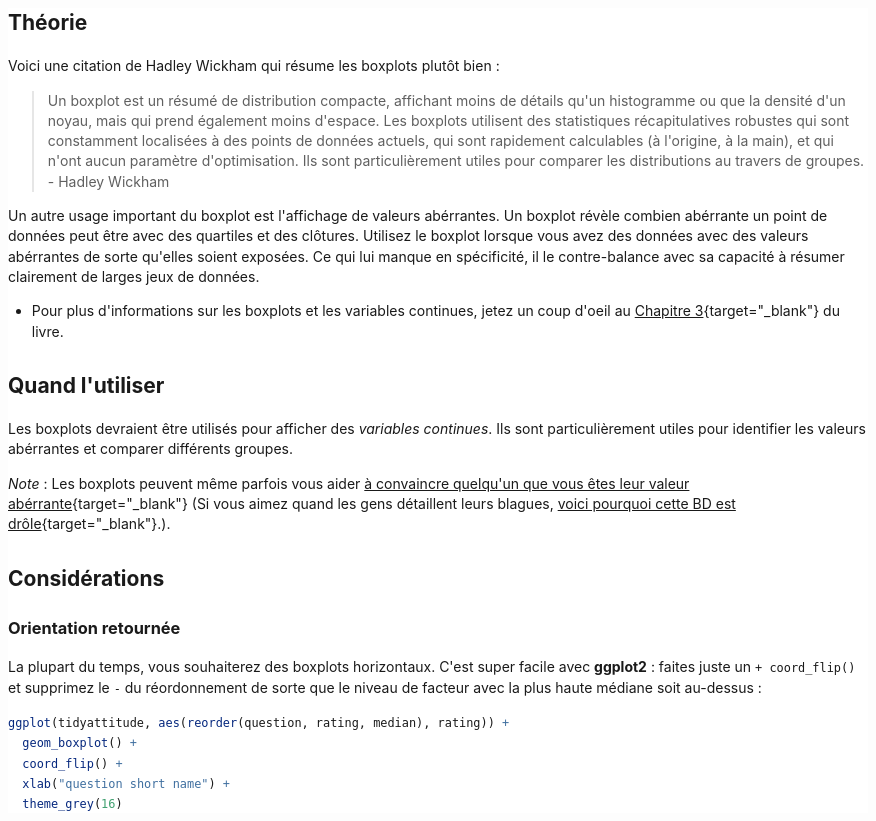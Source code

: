 ## Théorie

Voici une citation de Hadley Wickham qui résume les boxplots plutôt bien :

>Un boxplot est un résumé de distribution compacte, affichant moins de détails qu'un histogramme ou que la densité d'un noyau, mais qui prend également moins d'espace. Les boxplots utilisent des statistiques récapitulatives robustes qui sont constamment localisées à des points de données actuels, qui sont rapidement calculables (à l'origine, à la main), et qui n'ont aucun paramètre d'optimisation. Ils sont particulièrement utiles pour comparer les distributions au travers de groupes. - Hadley Wickham
>

Un autre usage important du boxplot est l'affichage de valeurs abérrantes. Un boxplot révèle combien abérrante un point de données peut être avec des quartiles et des clôtures. Utilisez le boxplot lorsque vous avez des données avec des valeurs abérrantes de sorte qu'elles soient exposées. Ce qui lui manque en spécificité, il le contre-balance avec sa capacité à résumer clairement de larges jeux de données.

* Pour plus d'informations sur les boxplots et les variables continues, jetez un coup d'oeil au [Chapitre 3](http://www.gradaanwr.net/content/03-examining-continuous-variables/){target="_blank"} du livre. 

## Quand l'utiliser

Les boxplots devraient être utilisés pour afficher des *variables continues*. Ils sont particulièrement utiles pour identifier les valeurs abérrantes et comparer différents groupes. 

*Note* : Les boxplots peuvent même parfois vous aider [à convaincre quelqu'un que vous êtes leur valeur abérrante](https://xkcd.com/539/){target="_blank"} (Si vous aimez quand les gens détaillent leurs blagues, [voici pourquoi cette BD est drôle](https://www.explainxkcd.com/wiki/index.php/539:_Boyfriend){target="_blank"}.). 

## Considérations

### Orientation retournée

La plupart du temps, vous souhaiterez des boxplots horizontaux. C'est super facile avec **ggplot2** : faites juste un `+ coord_flip()` et supprimez le `-` du réordonnement de sorte que le niveau de facteur avec la plus haute médiane soit au-dessus :


```r
ggplot(tidyattitude, aes(reorder(question, rating, median), rating)) + 
  geom_boxplot() +
  coord_flip() +
  xlab("question short name") +
  theme_grey(16)
```

